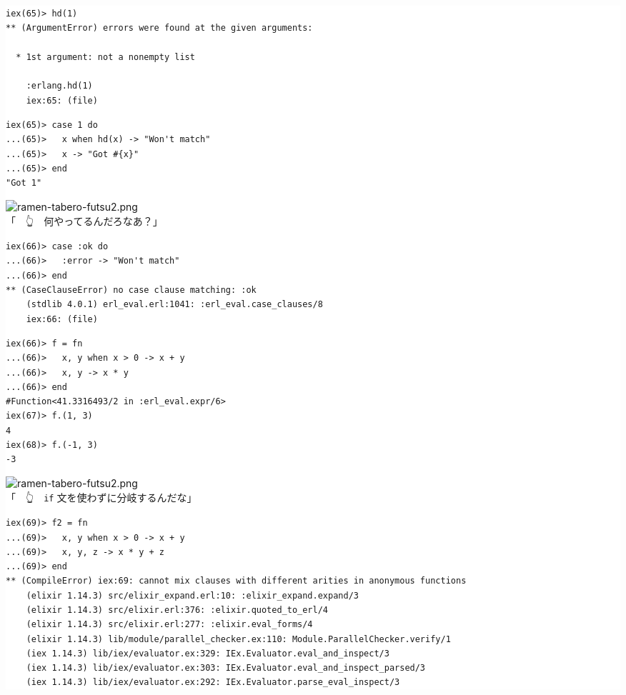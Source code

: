 ```shell
iex(65)> hd(1)
** (ArgumentError) errors were found at the given arguments:

  * 1st argument: not a nonempty list

    :erlang.hd(1)
    iex:65: (file)
```

```shell
iex(65)> case 1 do
...(65)>   x when hd(x) -> "Won't match"
...(65)>   x -> "Got #{x}"
...(65)> end
"Got 1"
```

![ramen-tabero-futsu2.png](https://crieit.now.sh/upload_images/d27ea8dcfad541918d9094b9aed83e7d61daf8532bbbe.png)  
「　👆　何やってるんだろなあ？」  

```shell
iex(66)> case :ok do
...(66)>   :error -> "Won't match"
...(66)> end
** (CaseClauseError) no case clause matching: :ok
    (stdlib 4.0.1) erl_eval.erl:1041: :erl_eval.case_clauses/8
    iex:66: (file)
```

```shell
iex(66)> f = fn
...(66)>   x, y when x > 0 -> x + y
...(66)>   x, y -> x * y
...(66)> end
#Function<41.3316493/2 in :erl_eval.expr/6>
iex(67)> f.(1, 3)
4
iex(68)> f.(-1, 3)
-3
```

![ramen-tabero-futsu2.png](https://crieit.now.sh/upload_images/d27ea8dcfad541918d9094b9aed83e7d61daf8532bbbe.png)  
「　👆　`if` 文を使わずに分岐するんだな」  

```shell
iex(69)> f2 = fn
...(69)>   x, y when x > 0 -> x + y
...(69)>   x, y, z -> x * y + z
...(69)> end
** (CompileError) iex:69: cannot mix clauses with different arities in anonymous functions
    (elixir 1.14.3) src/elixir_expand.erl:10: :elixir_expand.expand/3
    (elixir 1.14.3) src/elixir.erl:376: :elixir.quoted_to_erl/4
    (elixir 1.14.3) src/elixir.erl:277: :elixir.eval_forms/4
    (elixir 1.14.3) lib/module/parallel_checker.ex:110: Module.ParallelChecker.verify/1
    (iex 1.14.3) lib/iex/evaluator.ex:329: IEx.Evaluator.eval_and_inspect/3
    (iex 1.14.3) lib/iex/evaluator.ex:303: IEx.Evaluator.eval_and_inspect_parsed/3
    (iex 1.14.3) lib/iex/evaluator.ex:292: IEx.Evaluator.parse_eval_inspect/3
```
